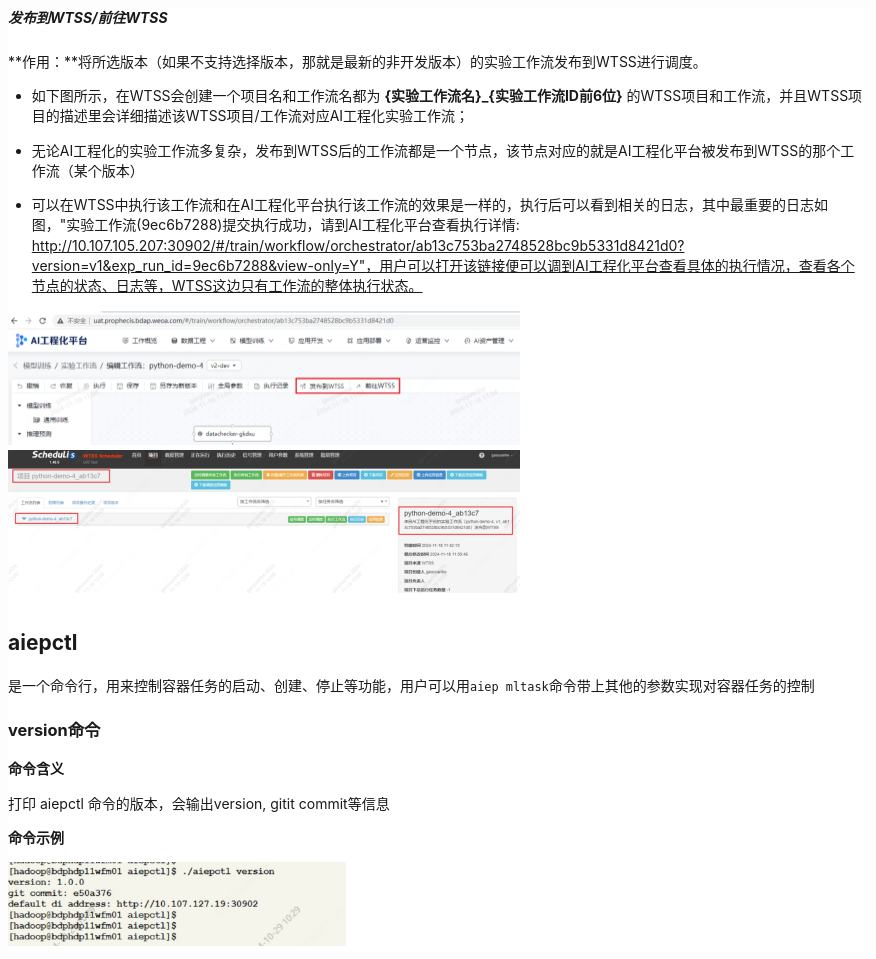 ##### 发布到WTSS/前往WTSS

**作用：**将所选版本（如果不支持选择版本，那就是最新的非开发版本）的实验工作流发布到WTSS进行调度。

- 如下图所示，在WTSS会创建一个项目名和工作流名都为 **{实验工作流名}_{实验工作流ID前6位}** 的WTSS项目和工作流，并且WTSS项目的描述里会详细描述该WTSS项目/工作流对应AI工程化实验工作流；
- 无论AI工程化的实验工作流多复杂，发布到WTSS后的工作流都是一个节点，该节点对应的就是AI工程化平台被发布到WTSS的那个工作流（某个版本）

- 可以在WTSS中执行该工作流和在AI工程化平台执行该工作流的效果是一样的，执行后可以看到相关的日志，其中最重要的日志如图，"实验工作流(9ec6b7288)提交执行成功，请到AI工程化平台查看执行详情: http://10.107.105.207:30902/#/train/workflow/orchestrator/ab13c753ba2748528bc9b5331d8421d0?version=v1&exp_run_id=9ec6b7288&view-only=Y"，用户可以打开该链接便可以调到AI工程化平台查看具体的执行情况，查看各个节点的状态、日志等，WTSS这边只有工作流的整体执行状态。

<img src="https://raw.githubusercontent.com/GLeXios/Notes/main/pics/image-20250408164408708.png" alt="image-20250408164408708" style="zoom:50%;" />

<img src="https://raw.githubusercontent.com/GLeXios/Notes/main/pics/image-20250408164418927.png" alt="image-20250408164418927" style="zoom:50%;" />

## aiepctl

​	是一个命令行，用来控制容器任务的启动、创建、停止等功能，用户可以用`aiep mltask`命令带上其他的参数实现对容器任务的控制

### version命令

**命令含义**

打印 aiepctl 命令的版本，会输出version, gitit commit等信息

**命令示例**

<img src="https://raw.githubusercontent.com/GLeXios/Notes/main/pics/wps151.jpg" alt="img" style="zoom:33%;" />

